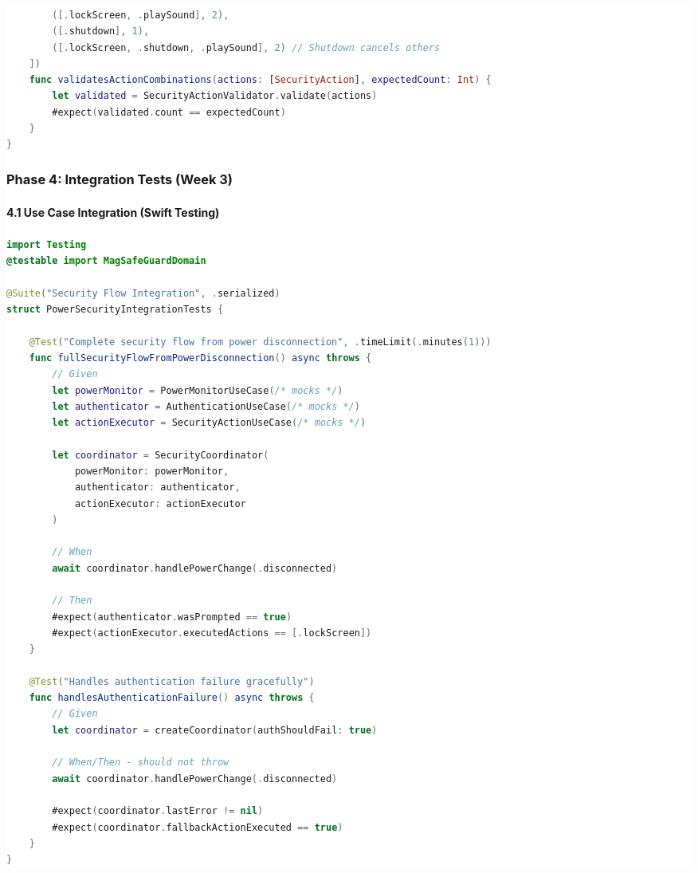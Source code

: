 ```swift
        ([.lockScreen, .playSound], 2),
        ([.shutdown], 1),
        ([.lockScreen, .shutdown, .playSound], 2) // Shutdown cancels others
    ])
    func validatesActionCombinations(actions: [SecurityAction], expectedCount: Int) {
        let validated = SecurityActionValidator.validate(actions)
        #expect(validated.count == expectedCount)
    }
}
```

### Phase 4: Integration Tests (Week 3)

#### 4.1 Use Case Integration (Swift Testing)

```swift
import Testing
@testable import MagSafeGuardDomain

@Suite("Security Flow Integration", .serialized)
struct PowerSecurityIntegrationTests {
    
    @Test("Complete security flow from power disconnection", .timeLimit(.minutes(1)))
    func fullSecurityFlowFromPowerDisconnection() async throws {
        // Given
        let powerMonitor = PowerMonitorUseCase(/* mocks */)
        let authenticator = AuthenticationUseCase(/* mocks */)
        let actionExecutor = SecurityActionUseCase(/* mocks */)
        
        let coordinator = SecurityCoordinator(
            powerMonitor: powerMonitor,
            authenticator: authenticator,
            actionExecutor: actionExecutor
        )
        
        // When
        await coordinator.handlePowerChange(.disconnected)
        
        // Then
        #expect(authenticator.wasPrompted == true)
        #expect(actionExecutor.executedActions == [.lockScreen])
    }
    
    @Test("Handles authentication failure gracefully")
    func handlesAuthenticationFailure() async throws {
        // Given
        let coordinator = createCoordinator(authShouldFail: true)
        
        // When/Then - should not throw
        await coordinator.handlePowerChange(.disconnected)
        
        #expect(coordinator.lastError != nil)
        #expect(coordinator.fallbackActionExecuted == true)
    }
}
```
